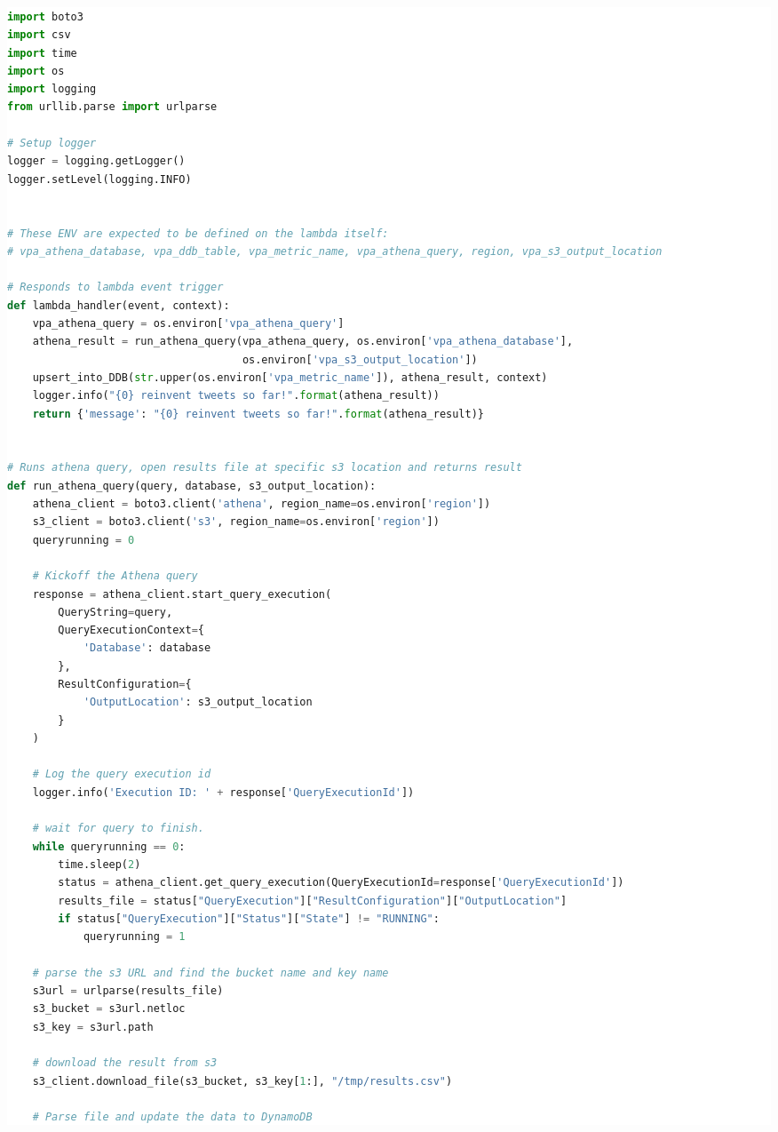 ```python
import boto3
import csv
import time
import os
import logging
from urllib.parse import urlparse

# Setup logger
logger = logging.getLogger()
logger.setLevel(logging.INFO)


# These ENV are expected to be defined on the lambda itself:
# vpa_athena_database, vpa_ddb_table, vpa_metric_name, vpa_athena_query, region, vpa_s3_output_location

# Responds to lambda event trigger
def lambda_handler(event, context):
    vpa_athena_query = os.environ['vpa_athena_query']
    athena_result = run_athena_query(vpa_athena_query, os.environ['vpa_athena_database'],
                                     os.environ['vpa_s3_output_location'])
    upsert_into_DDB(str.upper(os.environ['vpa_metric_name']), athena_result, context)
    logger.info("{0} reinvent tweets so far!".format(athena_result))
    return {'message': "{0} reinvent tweets so far!".format(athena_result)}


# Runs athena query, open results file at specific s3 location and returns result
def run_athena_query(query, database, s3_output_location):
    athena_client = boto3.client('athena', region_name=os.environ['region'])
    s3_client = boto3.client('s3', region_name=os.environ['region'])
    queryrunning = 0

    # Kickoff the Athena query
    response = athena_client.start_query_execution(
        QueryString=query,
        QueryExecutionContext={
            'Database': database
        },
        ResultConfiguration={
            'OutputLocation': s3_output_location
        }
    )

    # Log the query execution id
    logger.info('Execution ID: ' + response['QueryExecutionId'])

    # wait for query to finish.
    while queryrunning == 0:
        time.sleep(2)
        status = athena_client.get_query_execution(QueryExecutionId=response['QueryExecutionId'])
        results_file = status["QueryExecution"]["ResultConfiguration"]["OutputLocation"]
        if status["QueryExecution"]["Status"]["State"] != "RUNNING":
            queryrunning = 1

    # parse the s3 URL and find the bucket name and key name
    s3url = urlparse(results_file)
    s3_bucket = s3url.netloc
    s3_key = s3url.path

    # download the result from s3
    s3_client.download_file(s3_bucket, s3_key[1:], "/tmp/results.csv")

    # Parse file and update the data to DynamoDB
```